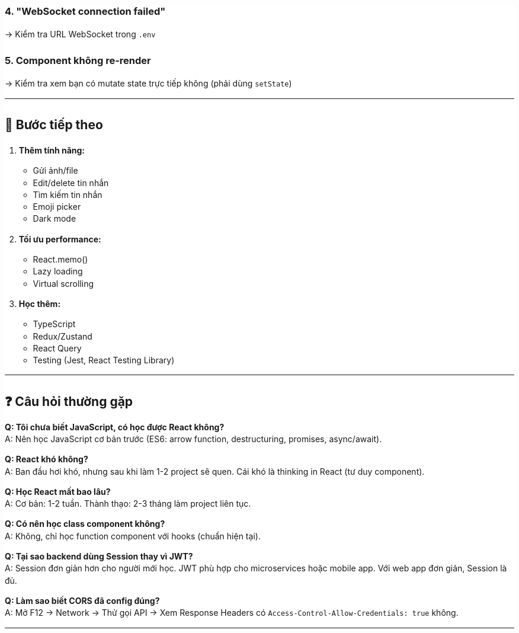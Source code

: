 ### 4. "WebSocket connection failed"
→ Kiểm tra URL WebSocket trong `.env`

### 5. Component không re-render
→ Kiểm tra xem bạn có mutate state trực tiếp không (phải dùng `setState`)

---

## 🚀 Bước tiếp theo

1. **Thêm tính năng:**
   - Gửi ảnh/file
   - Edit/delete tin nhắn
   - Tìm kiếm tin nhắn
   - Emoji picker
   - Dark mode

2. **Tối ưu performance:**
   - React.memo()
   - Lazy loading
   - Virtual scrolling

3. **Học thêm:**
   - TypeScript
   - Redux/Zustand
   - React Query
   - Testing (Jest, React Testing Library)

---

## ❓ Câu hỏi thường gặp

**Q: Tôi chưa biết JavaScript, có học được React không?**  
A: Nên học JavaScript cơ bản trước (ES6: arrow function, destructuring, promises, async/await).

**Q: React khó không?**  
A: Ban đầu hơi khó, nhưng sau khi làm 1-2 project sẽ quen. Cái khó là thinking in React (tư duy component).

**Q: Học React mất bao lâu?**  
A: Cơ bản: 1-2 tuần. Thành thạo: 2-3 tháng làm project liên tục.

**Q: Có nên học class component không?**  
A: Không, chỉ học function component với hooks (chuẩn hiện tại).

**Q: Tại sao backend dùng Session thay vì JWT?**  
A: Session đơn giản hơn cho người mới học. JWT phù hợp cho microservices hoặc mobile app. Với web app đơn giản, Session là đủ.

**Q: Làm sao biết CORS đã config đúng?**  
A: Mở F12 → Network → Thử gọi API → Xem Response Headers có `Access-Control-Allow-Credentials: true` không.

---

